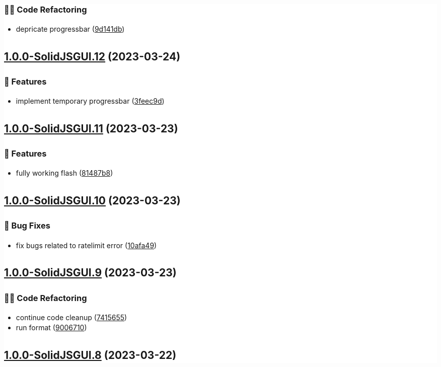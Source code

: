 
### 🧑‍💻 Code Refactoring

* depricate progressbar ([9d141db](https://github.com/RedHawk989/EyeTrackVR/commit/9d141db1e314a596b4cdfc3257644a8da7311bf6))

## [1.0.0-SolidJSGUI.12](https://github.com/RedHawk989/EyeTrackVR/compare/v1.0.0-SolidJSGUI.11...v1.0.0-SolidJSGUI.12) (2023-03-24)


### 🍕 Features

* implement temporary progressbar ([3feec9d](https://github.com/RedHawk989/EyeTrackVR/commit/3feec9d0e94ef900617ef1af44e9fb3352bde316))

## [1.0.0-SolidJSGUI.11](https://github.com/RedHawk989/EyeTrackVR/compare/v1.0.0-SolidJSGUI.10...v1.0.0-SolidJSGUI.11) (2023-03-23)


### 🍕 Features

* fully working flash ([81487b8](https://github.com/RedHawk989/EyeTrackVR/commit/81487b8bd29ecf9ea9007c197cbc2291bba81819))

## [1.0.0-SolidJSGUI.10](https://github.com/RedHawk989/EyeTrackVR/compare/v1.0.0-SolidJSGUI.9...v1.0.0-SolidJSGUI.10) (2023-03-23)


### 🐛 Bug Fixes

* fix bugs related to ratelimit error ([10afa49](https://github.com/RedHawk989/EyeTrackVR/commit/10afa497fed4089c05795c5b828bb838bb299437))

## [1.0.0-SolidJSGUI.9](https://github.com/RedHawk989/EyeTrackVR/compare/v1.0.0-SolidJSGUI.8...v1.0.0-SolidJSGUI.9) (2023-03-23)


### 🧑‍💻 Code Refactoring

* continue code cleanup ([7415655](https://github.com/RedHawk989/EyeTrackVR/commit/741565540b8a0f16ffb4d26df8d6c16e947392e8))
* run format ([9006710](https://github.com/RedHawk989/EyeTrackVR/commit/9006710d3cb388270269deadcc250aca5119b684))

## [1.0.0-SolidJSGUI.8](https://github.com/RedHawk989/EyeTrackVR/compare/v1.0.0-SolidJSGUI.7...v1.0.0-SolidJSGUI.8) (2023-03-22)
